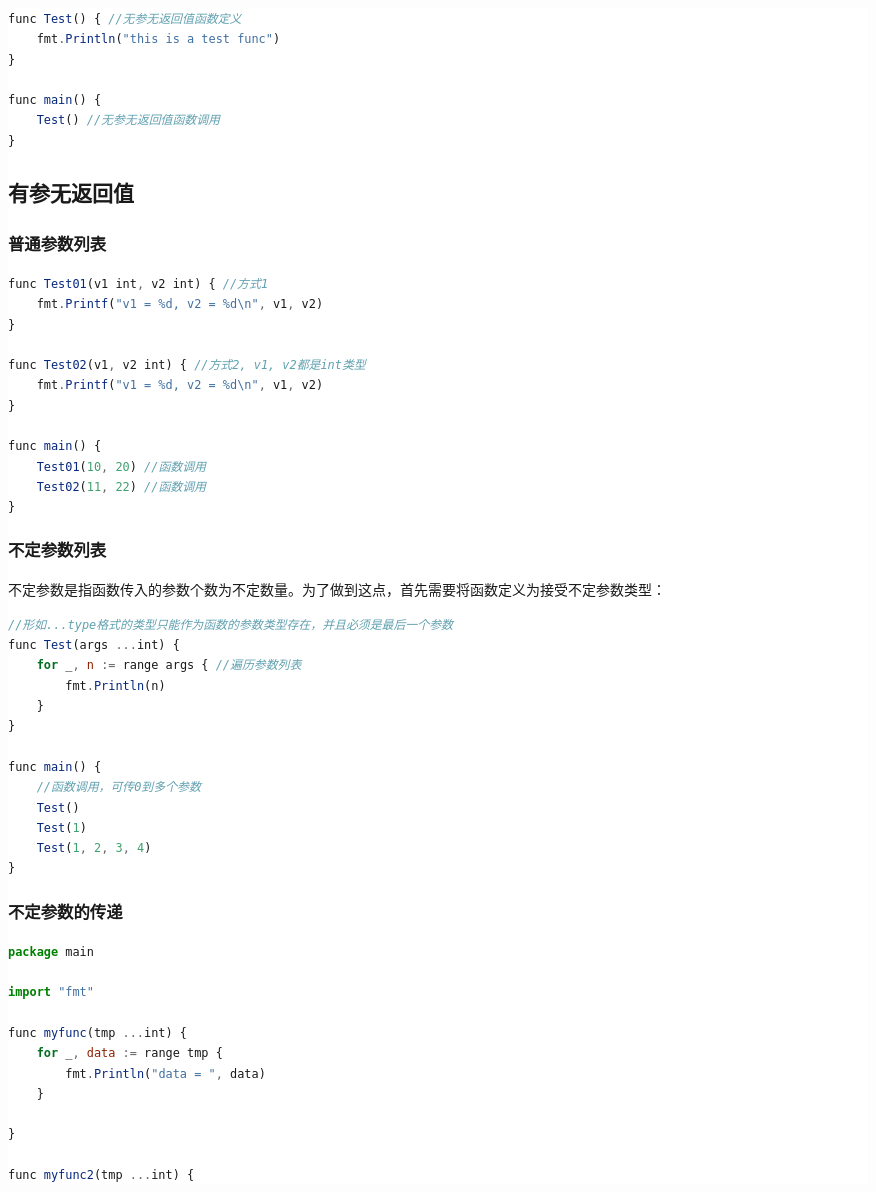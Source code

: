 ```js
func Test() { //无参无返回值函数定义
    fmt.Println("this is a test func")
}

func main() {
    Test() //无参无返回值函数调用
}

```

## 有参无返回值
### 普通参数列表
```js
func Test01(v1 int, v2 int) { //方式1
    fmt.Printf("v1 = %d, v2 = %d\n", v1, v2)
}

func Test02(v1, v2 int) { //方式2, v1, v2都是int类型
    fmt.Printf("v1 = %d, v2 = %d\n", v1, v2)
}

func main() {
    Test01(10, 20) //函数调用
    Test02(11, 22) //函数调用
}

```

### 不定参数列表
不定参数是指函数传入的参数个数为不定数量。为了做到这点，首先需要将函数定义为接受不定参数类型：


```js
//形如...type格式的类型只能作为函数的参数类型存在，并且必须是最后一个参数
func Test(args ...int) {
    for _, n := range args { //遍历参数列表
        fmt.Println(n)
    }
}

func main() {
    //函数调用，可传0到多个参数
    Test()
    Test(1)
    Test(1, 2, 3, 4)
}
```

### 不定参数的传递

```js
package main

import "fmt"

func myfunc(tmp ...int) {
	for _, data := range tmp {
		fmt.Println("data = ", data)
	}

}

func myfunc2(tmp ...int) {
```